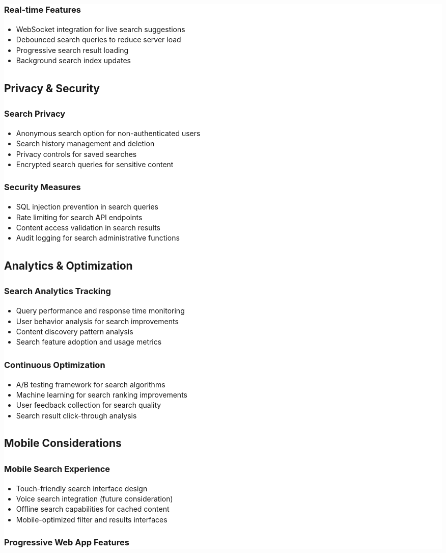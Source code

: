 ### Real-time Features

- WebSocket integration for live search suggestions
- Debounced search queries to reduce server load
- Progressive search result loading
- Background search index updates

## Privacy & Security

### Search Privacy

- Anonymous search option for non-authenticated users
- Search history management and deletion
- Privacy controls for saved searches
- Encrypted search queries for sensitive content

### Security Measures

- SQL injection prevention in search queries
- Rate limiting for search API endpoints
- Content access validation in search results
- Audit logging for search administrative functions

## Analytics & Optimization

### Search Analytics Tracking

- Query performance and response time monitoring
- User behavior analysis for search improvements
- Content discovery pattern analysis
- Search feature adoption and usage metrics

### Continuous Optimization

- A/B testing framework for search algorithms
- Machine learning for search ranking improvements
- User feedback collection for search quality
- Search result click-through analysis

## Mobile Considerations

### Mobile Search Experience

- Touch-friendly search interface design
- Voice search integration (future consideration)
- Offline search capabilities for cached content
- Mobile-optimized filter and results interfaces

### Progressive Web App Features
